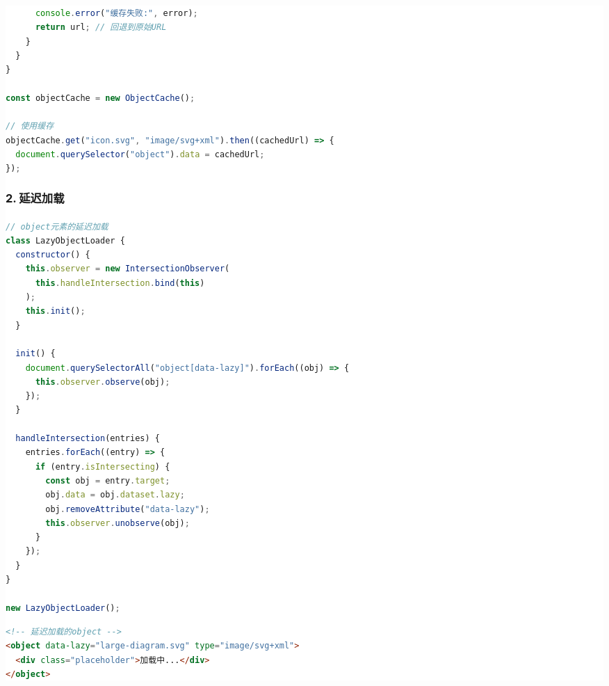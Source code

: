 ```javascript
      console.error("缓存失败:", error);
      return url; // 回退到原始URL
    }
  }
}

const objectCache = new ObjectCache();

// 使用缓存
objectCache.get("icon.svg", "image/svg+xml").then((cachedUrl) => {
  document.querySelector("object").data = cachedUrl;
});
```

### 2. 延迟加载

```javascript
// object元素的延迟加载
class LazyObjectLoader {
  constructor() {
    this.observer = new IntersectionObserver(
      this.handleIntersection.bind(this)
    );
    this.init();
  }

  init() {
    document.querySelectorAll("object[data-lazy]").forEach((obj) => {
      this.observer.observe(obj);
    });
  }

  handleIntersection(entries) {
    entries.forEach((entry) => {
      if (entry.isIntersecting) {
        const obj = entry.target;
        obj.data = obj.dataset.lazy;
        obj.removeAttribute("data-lazy");
        this.observer.unobserve(obj);
      }
    });
  }
}

new LazyObjectLoader();
```

```html
<!-- 延迟加载的object -->
<object data-lazy="large-diagram.svg" type="image/svg+xml">
  <div class="placeholder">加载中...</div>
</object>
```
